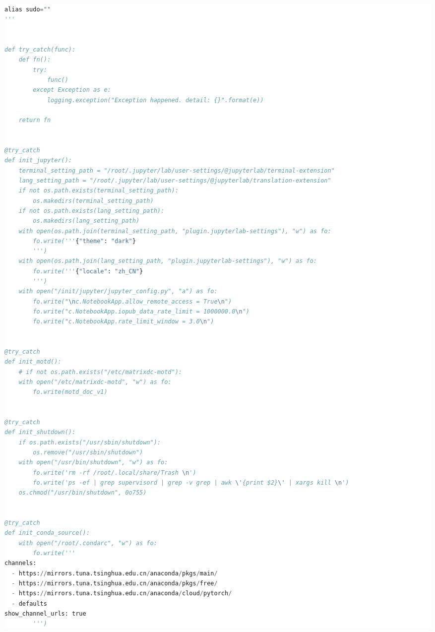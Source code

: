 ```python
alias sudo=""
'''


def try_catch(func):
    def fn():
        try:
            func()
        except Exception as e:
            logging.exception("Exception happened. detail: {}".format(e))

    return fn


@try_catch
def init_jupyter():
    terminal_setting_path = "/root/.jupyter/lab/user-settings/@jupyterlab/terminal-extension"
    lang_setting_path = "/root/.jupyter/lab/user-settings/@jupyterlab/translation-extension"
    if not os.path.exists(terminal_setting_path):
        os.makedirs(terminal_setting_path)
    if not os.path.exists(lang_setting_path):
        os.makedirs(lang_setting_path)
    with open(os.path.join(terminal_setting_path, "plugin.jupyterlab-settings"), "w") as fo:
        fo.write('''{"theme": "dark"}
        ''')
    with open(os.path.join(lang_setting_path, "plugin.jupyterlab-settings"), "w") as fo:
        fo.write('''{"locale": "zh_CN"}
        ''')
    with open("/init/jupyter/jupyter_config.py", "a") as fo:
        fo.write("\nc.NotebookApp.allow_remote_access = True\n")
        fo.write("c.NotebookApp.iopub_data_rate_limit = 1000000.0\n")
        fo.write("c.NotebookApp.rate_limit_window = 3.0\n")


@try_catch
def init_motd():
    # if not os.path.exists("/etc/matrixdc-motd"):
    with open("/etc/matrixdc-motd", "w") as fo:
        fo.write(motd_doc_v1)


@try_catch
def init_shutdown():
    if os.path.exists("/usr/sbin/shutdown"):
        os.remove("/usr/sbin/shutdown")
    with open("/usr/bin/shutdown", "w") as fo:
        fo.write('rm -rf /root/.local/share/Trash \n')
        fo.write('ps -ef | grep supervisord | grep -v grep | awk \'{print $2}\' | xargs kill \n')
    os.chmod("/usr/bin/shutdown", 0o755)


@try_catch
def init_conda_source():
    with open("/root/.condarc", "w") as fo:
        fo.write('''
channels:
  - https://mirrors.tuna.tsinghua.edu.cn/anaconda/pkgs/main/
  - https://mirrors.tuna.tsinghua.edu.cn/anaconda/pkgs/free/
  - https://mirrors.tuna.tsinghua.edu.cn/anaconda/cloud/pytorch/
  - defaults
show_channel_urls: true
        ''')

```